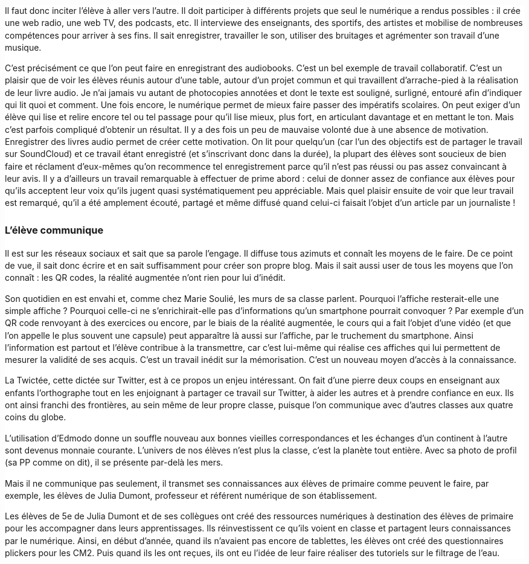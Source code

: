 Il faut donc inciter l’élève à aller vers l’autre. Il doit participer à différents projets que seul le numérique a rendus possibles : il crée une web radio, une web TV, des podcasts, etc. Il interviewe des enseignants, des sportifs, des artistes et mobilise de nombreuses compétences pour arriver à ses fins. Il sait enregistrer, travailler le son, utiliser des bruitages et agrémenter son travail d’une musique.

C’est précisément ce que l’on peut faire en enregistrant des audiobooks. C’est un bel exemple de travail collaboratif. C’est un plaisir que de voir les élèves réunis autour d’une table, autour d’un projet commun et qui travaillent d’arrache-pied à la réalisation de leur livre audio. Je n’ai jamais vu autant de photocopies annotées et dont le texte est souligné, surligné, entouré afin d’indiquer qui lit quoi et comment. Une fois encore, le numérique permet de mieux faire passer des impératifs scolaires. On peut exiger d’un élève qui lise et relire encore tel ou tel passage pour qu’il lise mieux, plus fort, en articulant davantage et en mettant le ton. Mais c’est parfois compliqué d’obtenir un résultat. Il y a des fois un peu de mauvaise volonté due à une absence de motivation. Enregistrer des livres audio permet de créer cette motivation. On lit pour quelqu’un (car l’un des objectifs est de partager le travail sur SoundCloud) et ce travail étant enregistré (et s’inscrivant donc dans la durée), la plupart des élèves sont soucieux de bien faire et réclament d’eux-mêmes qu’on recommence tel enregistrement parce qu’il n’est pas réussi ou pas assez convaincant à leur avis. Il y a d’ailleurs un travail remarquable à effectuer de prime abord : celui de donner assez de confiance aux élèves pour qu’ils acceptent leur voix qu’ils jugent quasi systématiquement peu appréciable. Mais quel plaisir ensuite de voir que leur travail est remarqué, qu’il a été amplement écouté, partagé et même diffusé quand celui-ci faisait l’objet d’un article par un journaliste !

### L’élève communique
Il est sur les réseaux sociaux et sait que sa parole l’engage. Il diffuse tous azimuts et connaît les moyens de le faire. De ce point de vue, il sait donc écrire et en sait suffisamment pour créer son propre blog. Mais il sait aussi user de tous les moyens que l’on connaît : les QR codes, la réalité augmentée n’ont rien pour lui d’inédit.

Son quotidien en est envahi et, comme chez Marie Soulié, les murs de sa classe parlent. Pourquoi l’affiche resterait-elle une simple affiche ? Pourquoi celle-ci ne s’enrichirait-elle pas d’informations qu’un smartphone pourrait convoquer ? Par exemple d’un QR code renvoyant à des exercices ou encore, par le biais de la réalité augmentée, le cours qui a fait l’objet d’une vidéo (et que l’on appelle le plus souvent une capsule) peut apparaître là aussi sur l’affiche, par le truchement du smartphone. Ainsi l’information est partout et l’élève contribue à la transmettre, car c’est lui-même qui réalise ces affiches qui lui permettent de mesurer la validité de ses acquis. C’est un travail inédit sur la mémorisation. C’est un nouveau moyen d’accès à la connaissance.

La Twictée, cette dictée sur Twitter, est à ce propos un enjeu intéressant. On fait d’une pierre deux coups en enseignant aux enfants l’orthographe tout en les enjoignant à partager ce travail sur Twitter, à aider les autres et à prendre confiance en eux. Ils ont ainsi franchi des frontières, au sein même de leur propre classe, puisque l’on communique avec d’autres classes aux quatre coins du globe.

L’utilisation d’Edmodo donne un souffle nouveau aux bonnes vieilles correspondances et les échanges d’un continent à l’autre sont devenus monnaie courante. L’univers de nos élèves n’est plus la classe, c’est la planète tout entière. Avec sa photo de profil (sa PP comme on dit), il se présente par-delà les mers.

Mais il ne communique pas seulement, il transmet ses connaissances aux élèves de primaire comme peuvent le faire, par exemple, les élèves de Julia Dumont, professeur et référent numérique de son établissement.

Les élèves de 5e de Julia Dumont et de ses collègues ont créé des ressources numériques à destination des élèves de primaire pour les accompagner dans leurs apprentissages. Ils réinvestissent ce qu’ils voient en classe et partagent leurs connaissances par le numérique. Ainsi, en début d’année, quand ils n’avaient pas encore de tablettes, les élèves ont créé des questionnaires plickers pour les CM2. Puis quand ils les ont reçues, ils ont eu l’idée de leur faire réaliser des tutoriels sur le filtrage de l’eau.
 